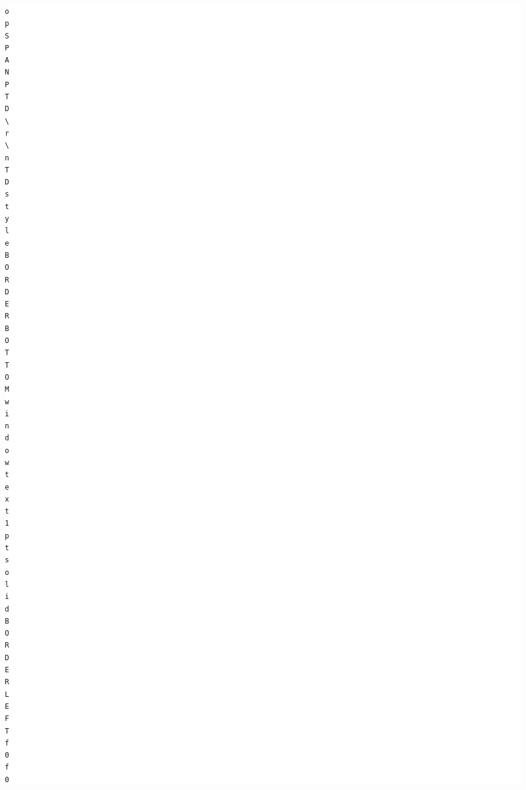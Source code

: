     o
    p
    S
    P
    A
    N
    P
    T
    D
    \
    r
    \
    n
    T
    D
    s
    t
    y
    l
    e
    B
    O
    R
    D
    E
    R
    B
    O
    T
    T
    O
    M
    w
    i
    n
    d
    o
    w
    t
    e
    x
    t
    1
    p
    t
    s
    o
    l
    i
    d
    B
    O
    R
    D
    E
    R
    L
    E
    F
    T
    f
    0
    f
    0